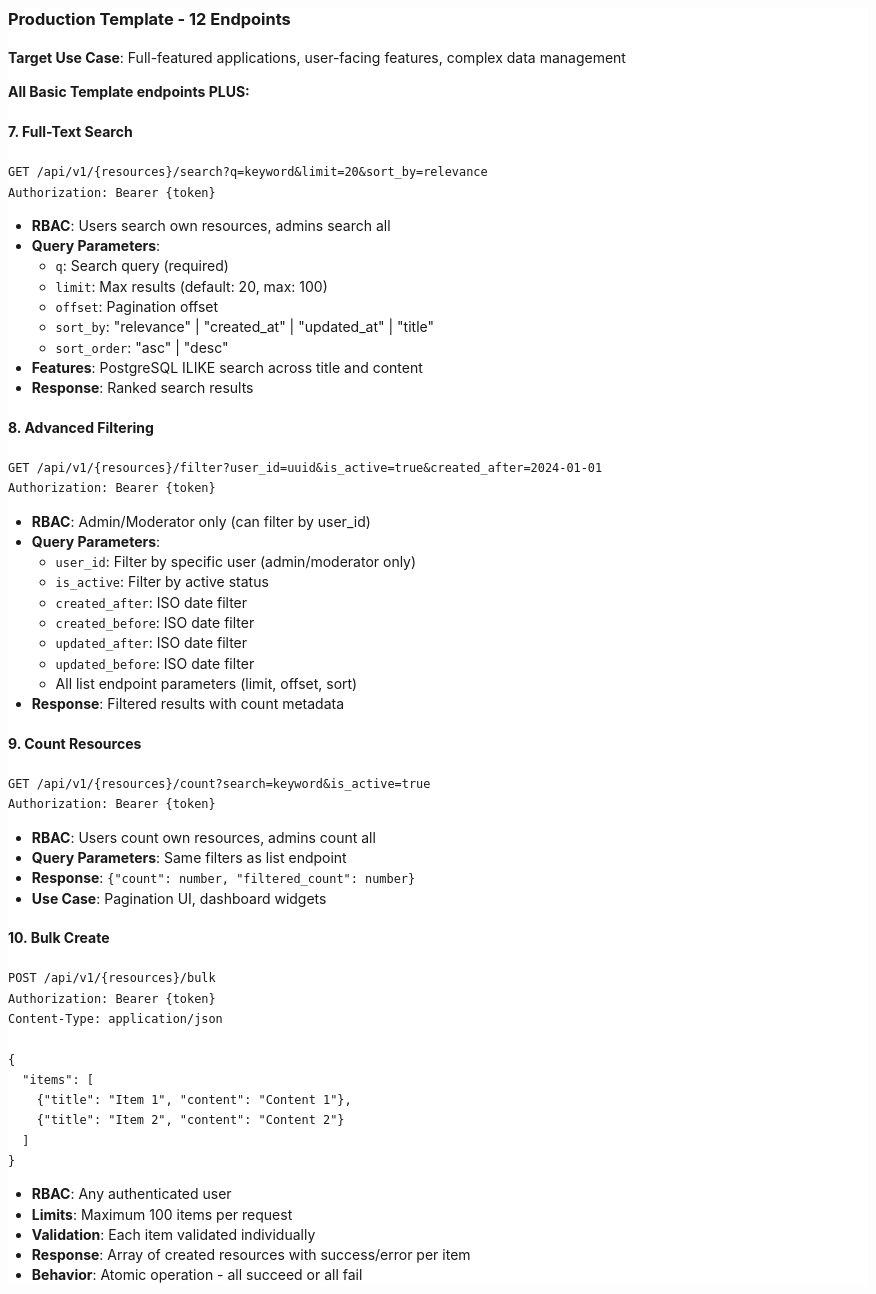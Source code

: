 
### Production Template - 12 Endpoints

**Target Use Case**: Full-featured applications, user-facing features, complex data management

**All Basic Template endpoints PLUS:**

#### 7. Full-Text Search
```http
GET /api/v1/{resources}/search?q=keyword&limit=20&sort_by=relevance
Authorization: Bearer {token}
```
- **RBAC**: Users search own resources, admins search all
- **Query Parameters**:
  - `q`: Search query (required)
  - `limit`: Max results (default: 20, max: 100)
  - `offset`: Pagination offset
  - `sort_by`: "relevance" | "created_at" | "updated_at" | "title"
  - `sort_order`: "asc" | "desc"
- **Features**: PostgreSQL ILIKE search across title and content
- **Response**: Ranked search results

#### 8. Advanced Filtering
```http
GET /api/v1/{resources}/filter?user_id=uuid&is_active=true&created_after=2024-01-01
Authorization: Bearer {token}
```
- **RBAC**: Admin/Moderator only (can filter by user_id)
- **Query Parameters**:
  - `user_id`: Filter by specific user (admin/moderator only)
  - `is_active`: Filter by active status
  - `created_after`: ISO date filter
  - `created_before`: ISO date filter
  - `updated_after`: ISO date filter
  - `updated_before`: ISO date filter
  - All list endpoint parameters (limit, offset, sort)
- **Response**: Filtered results with count metadata

#### 9. Count Resources
```http
GET /api/v1/{resources}/count?search=keyword&is_active=true
Authorization: Bearer {token}
```
- **RBAC**: Users count own resources, admins count all
- **Query Parameters**: Same filters as list endpoint
- **Response**: `{"count": number, "filtered_count": number}`
- **Use Case**: Pagination UI, dashboard widgets

#### 10. Bulk Create
```http
POST /api/v1/{resources}/bulk
Authorization: Bearer {token}
Content-Type: application/json

{
  "items": [
    {"title": "Item 1", "content": "Content 1"},
    {"title": "Item 2", "content": "Content 2"}
  ]
}
```
- **RBAC**: Any authenticated user
- **Limits**: Maximum 100 items per request
- **Validation**: Each item validated individually
- **Response**: Array of created resources with success/error per item
- **Behavior**: Atomic operation - all succeed or all fail